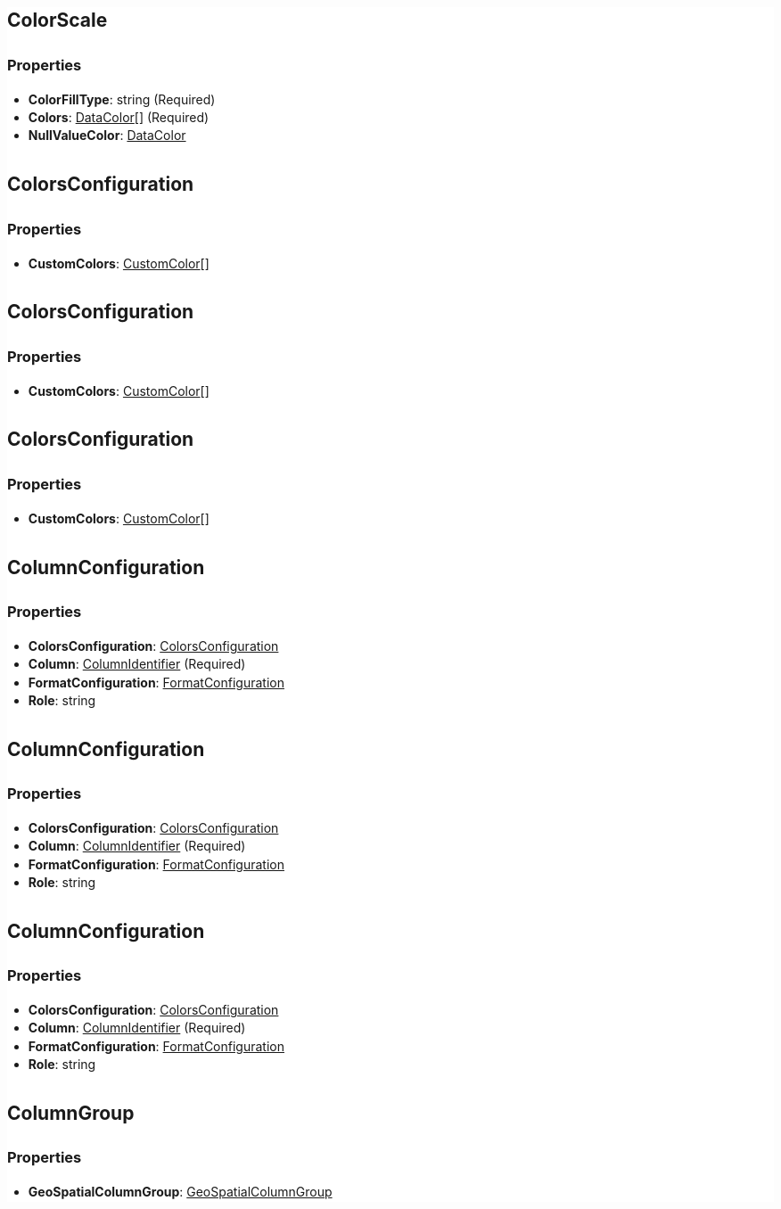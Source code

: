 ## ColorScale
### Properties
* **ColorFillType**: string (Required)
* **Colors**: [DataColor](#datacolor)[] (Required)
* **NullValueColor**: [DataColor](#datacolor)

## ColorsConfiguration
### Properties
* **CustomColors**: [CustomColor](#customcolor)[]

## ColorsConfiguration
### Properties
* **CustomColors**: [CustomColor](#customcolor)[]

## ColorsConfiguration
### Properties
* **CustomColors**: [CustomColor](#customcolor)[]

## ColumnConfiguration
### Properties
* **ColorsConfiguration**: [ColorsConfiguration](#colorsconfiguration)
* **Column**: [ColumnIdentifier](#columnidentifier) (Required)
* **FormatConfiguration**: [FormatConfiguration](#formatconfiguration)
* **Role**: string

## ColumnConfiguration
### Properties
* **ColorsConfiguration**: [ColorsConfiguration](#colorsconfiguration)
* **Column**: [ColumnIdentifier](#columnidentifier) (Required)
* **FormatConfiguration**: [FormatConfiguration](#formatconfiguration)
* **Role**: string

## ColumnConfiguration
### Properties
* **ColorsConfiguration**: [ColorsConfiguration](#colorsconfiguration)
* **Column**: [ColumnIdentifier](#columnidentifier) (Required)
* **FormatConfiguration**: [FormatConfiguration](#formatconfiguration)
* **Role**: string

## ColumnGroup
### Properties
* **GeoSpatialColumnGroup**: [GeoSpatialColumnGroup](#geospatialcolumngroup)

